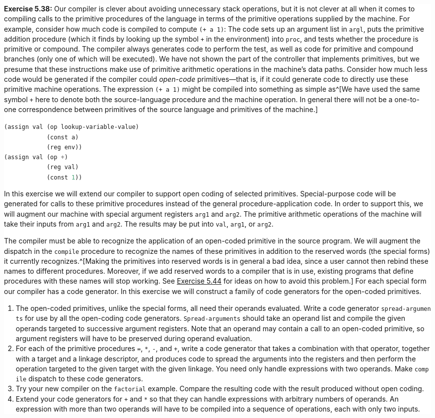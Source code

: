 **Exercise 5.38:** Our compiler is clever about avoiding unnecessary stack operations, but it is not clever at all when it comes to compiling calls to the primitive procedures of the language in terms of the primitive operations supplied by the machine. For example, consider how much code is compiled to compute `(+ a 1)`: The code sets up an argument list in `argl`, puts the primitive addition procedure (which it finds by looking up the symbol `+` in the environment) into `proc`, and tests whether the procedure is primitive or compound. The compiler always generates code to perform the test, as well as code for primitive and compound branches (only one of which will be executed). We have not shown the part of the controller that implements primitives, but we presume that these instructions make use of primitive arithmetic operations in the machine’s data paths. Consider how much less code would be generated if the compiler could *open-code* primitives—that is, if it could generate code to directly use these primitive machine operations. The expression `(+ a 1)` might be compiled into something as simple as^[We have used the same symbol `+` here to denote both the source-language procedure and the machine operation. In general there will not be a one-to-one correspondence between primitives of the source language and primitives of the machine.]


``` scheme
(assign val (op lookup-variable-value) 
            (const a) 
            (reg env))
(assign val (op +)
            (reg val)
            (const 1))
```


In this exercise we will extend our compiler to support open coding of selected primitives. Special-purpose code will be generated for calls to these primitive procedures instead of the general procedure-application code. In order to support this, we will augment our machine with special argument registers `arg1` and `arg2`. The primitive arithmetic operations of the machine will take their inputs from `arg1` and `arg2`. The results may be put into `val`, `arg1`, or `arg2`.

The compiler must be able to recognize the application of an open-coded primitive in the source program. We will augment the dispatch in the `compile` procedure to recognize the names of these primitives in addition to the reserved words (the special forms) it currently recognizes.^[Making the primitives into reserved words is in general a bad idea, since a user cannot then rebind these names to different procedures. Moreover, if we add reserved words to a compiler that is in use, existing programs that define procedures with these names will stop working. See [Exercise 5.44](#Exercise-5_002e44) for ideas on how to avoid this problem.] For each special form our compiler has a code generator. In this exercise we will construct a family of code generators for the open-coded primitives.

1.  The open-coded primitives, unlike the special forms, all need their operands evaluated. Write a code generator `spread-arguments` for use by all the open-coding code generators. `Spread-arguments` should take an operand list and compile the given operands targeted to successive argument registers. Note that an operand may contain a call to an open-coded primitive, so argument registers will have to be preserved during operand evaluation.
2.  For each of the primitive procedures `=`, `*`, `-`, and `+`, write a code generator that takes a combination with that operator, together with a target and a linkage descriptor, and produces code to spread the arguments into the registers and then perform the operation targeted to the given target with the given linkage. You need only handle expressions with two operands. Make `compile` dispatch to these code generators.
3.  Try your new compiler on the `factorial` example. Compare the resulting code with the result produced without open coding.
4.  Extend your code generators for `+` and `*` so that they can handle expressions with arbitrary numbers of operands. An expression with more than two operands will have to be compiled into a sequence of operations, each with only two inputs.
